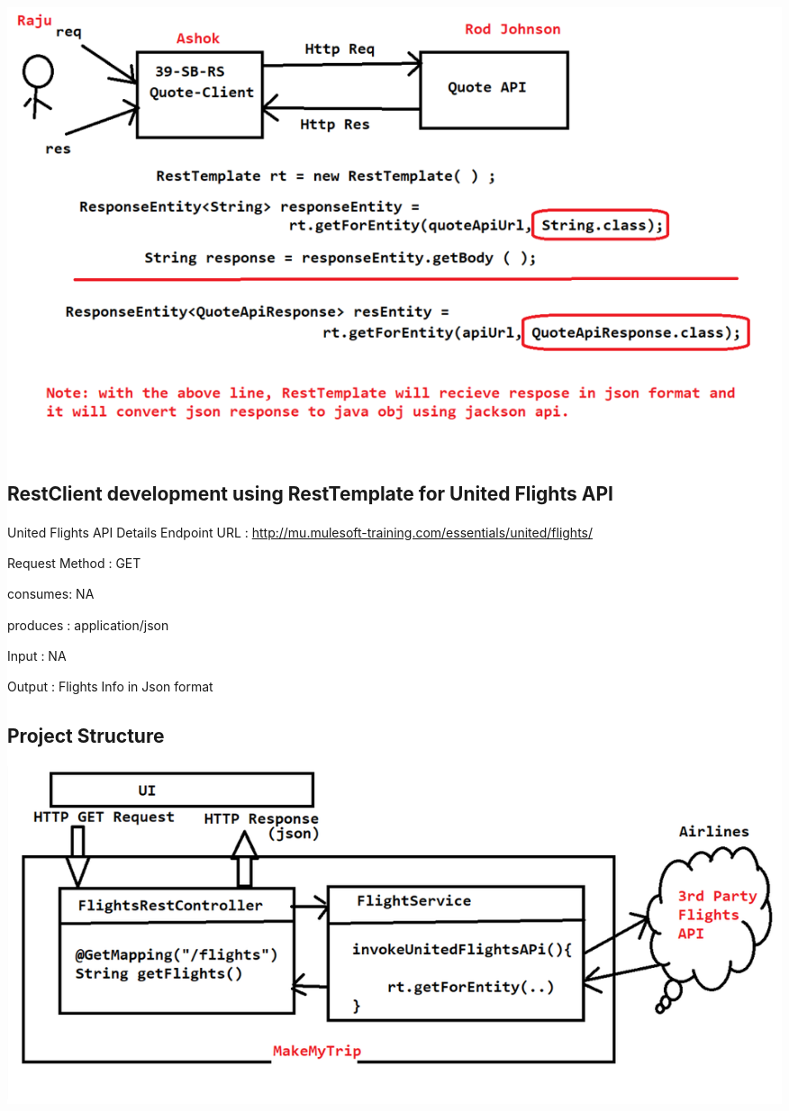 ![Ster](/images/restt.png)

## RestClient development using RestTemplate for United Flights API
United Flights API Details
Endpoint URL : http://mu.mulesoft-training.com/essentials/united/flights/

Request Method : GET

consumes: NA

produces : application/json

Input : NA

Output : Flights Info in Json format

## Project Structure
![Ster](/images/invoke.png)
